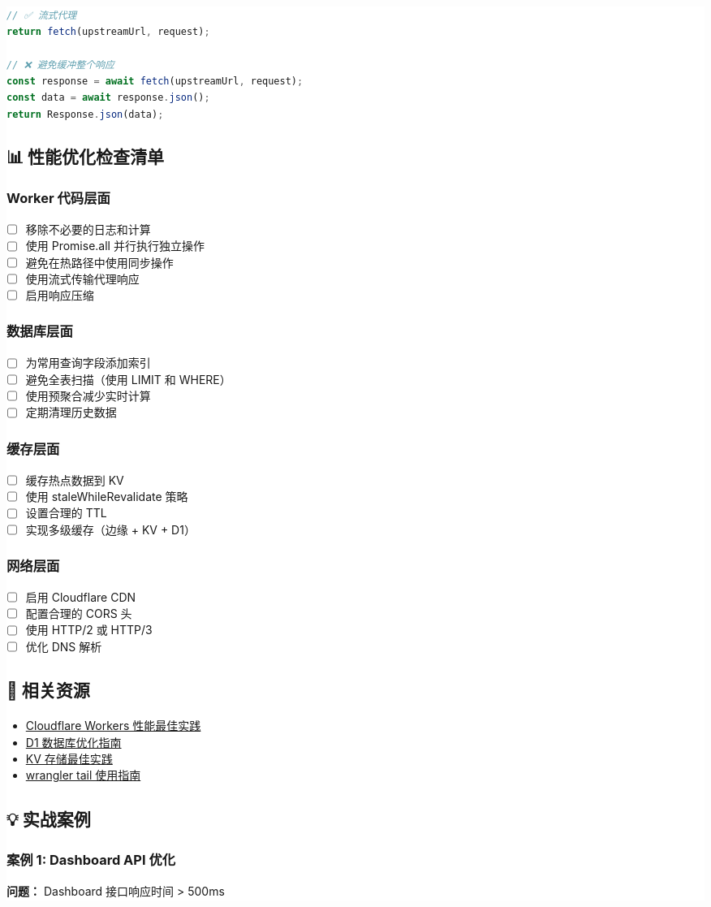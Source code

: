 ```typescript
// ✅ 流式代理
return fetch(upstreamUrl, request);

// ❌ 避免缓冲整个响应
const response = await fetch(upstreamUrl, request);
const data = await response.json();
return Response.json(data);
```

## 📊 性能优化检查清单

### Worker 代码层面
- [ ] 移除不必要的日志和计算
- [ ] 使用 Promise.all 并行执行独立操作
- [ ] 避免在热路径中使用同步操作
- [ ] 使用流式传输代理响应
- [ ] 启用响应压缩

### 数据库层面
- [ ] 为常用查询字段添加索引
- [ ] 避免全表扫描（使用 LIMIT 和 WHERE）
- [ ] 使用预聚合减少实时计算
- [ ] 定期清理历史数据

### 缓存层面
- [ ] 缓存热点数据到 KV
- [ ] 使用 staleWhileRevalidate 策略
- [ ] 设置合理的 TTL
- [ ] 实现多级缓存（边缘 + KV + D1）

### 网络层面
- [ ] 启用 Cloudflare CDN
- [ ] 配置合理的 CORS 头
- [ ] 使用 HTTP/2 或 HTTP/3
- [ ] 优化 DNS 解析

## 🔗 相关资源

- [Cloudflare Workers 性能最佳实践](https://developers.cloudflare.com/workers/platform/limits/)
- [D1 数据库优化指南](https://developers.cloudflare.com/d1/platform/limits/)
- [KV 存储最佳实践](https://developers.cloudflare.com/kv/best-practices/)
- [wrangler tail 使用指南](https://developers.cloudflare.com/workers/wrangler/commands/#tail)

## 💡 实战案例

### 案例 1: Dashboard API 优化

**问题：** Dashboard 接口响应时间 > 500ms
